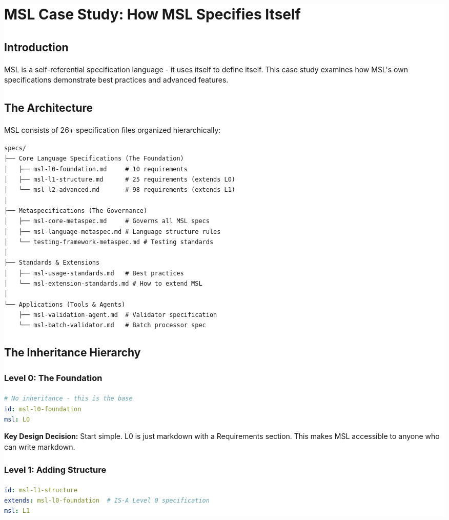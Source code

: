 # MSL Case Study: How MSL Specifies Itself

## Introduction

MSL is a self-referential specification language - it uses itself to define itself. This case study examines how MSL's own specifications demonstrate best practices and advanced features.

## The Architecture

MSL consists of 26+ specification files organized hierarchically:

```
specs/
├── Core Language Specifications (The Foundation)
│   ├── msl-l0-foundation.md     # 10 requirements
│   ├── msl-l1-structure.md      # 25 requirements (extends L0)
│   └── msl-l2-advanced.md       # 98 requirements (extends L1)
│
├── Metaspecifications (The Governance)
│   ├── msl-core-metaspec.md     # Governs all MSL specs
│   ├── msl-language-metaspec.md # Language structure rules
│   └── testing-framework-metaspec.md # Testing standards
│
├── Standards & Extensions
│   ├── msl-usage-standards.md   # Best practices
│   └── msl-extension-standards.md # How to extend MSL
│
└── Applications (Tools & Agents)
    ├── msl-validation-agent.md  # Validator specification
    └── msl-batch-validator.md   # Batch processor spec
```

## The Inheritance Hierarchy

### Level 0: The Foundation
```yaml
# No inheritance - this is the base
id: msl-l0-foundation
msl: L0
```

**Key Design Decision:** Start simple. L0 is just markdown with a Requirements section. This makes MSL accessible to anyone who can write markdown.

### Level 1: Adding Structure
```yaml
id: msl-l1-structure
extends: msl-l0-foundation  # IS-A Level 0 specification
msl: L1
```

